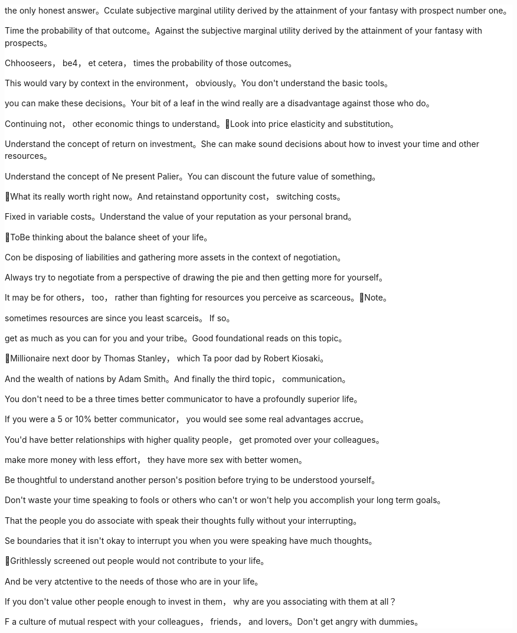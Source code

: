  the only honest answer。Cculate subjective marginal utility derived by the attainment of your fantasy with prospect number one。

Time the probability of that outcome。Against the subjective marginal utility derived by the attainment of your fantasy with prospects。

Chhooseers， be4， et cetera， times the probability of those outcomes。

This would vary by context in the environment， obviously。You don't understand the basic tools。

 you can make these decisions。Your bit of a leaf in the wind really are a disadvantage against those who do。

Continuing not， other economic things to understand。🎼Look into price elasticity and substitution。

Understand the concept of return on investment。She can make sound decisions about how to invest your time and other resources。

Understand the concept of Ne present Palier。You can discount the future value of something。

🎼What its really worth right now。And retainstand opportunity cost， switching costs。

Fixed in variable costs。Understand the value of your reputation as your personal brand。

🎼ToBe thinking about the balance sheet of your life。

 Con be disposing of liabilities and gathering more assets in the context of negotiation。

 Always try to negotiate from a perspective of drawing the pie and then getting more for yourself。

 It may be for others， too， rather than fighting for resources you perceive as scarceous。🎼Note。

 sometimes resources are since you least scarceis。 If so。

 get as much as you can for you and your tribe。Good foundational reads on this topic。

🎼Millionaire next door by Thomas Stanley， which Ta poor dad by Robert Kiosaki。

And the wealth of nations by Adam Smith。And finally the third topic， communication。

You don't need to be a three times better communicator to have a profoundly superior life。

If you were a 5 or 10% better communicator， you would see some real advantages accrue。

You'd have better relationships with higher quality people， get promoted over your colleagues。

 make more money with less effort， they have more sex with better women。

Be thoughtful to understand another person's position before trying to be understood yourself。

 Don't waste your time speaking to fools or others who can't or won't help you accomplish your long term goals。

That the people you do associate with speak their thoughts fully without your interrupting。

Se boundaries that it isn't okay to interrupt you when you were speaking have much thoughts。

🎼Grithlessly screened out people would not contribute to your life。

And be very atctentive to the needs of those who are in your life。

If you don't value other people enough to invest in them， why are you associating with them at all？

F a culture of mutual respect with your colleagues， friends， and lovers。Don't get angry with dummies。
